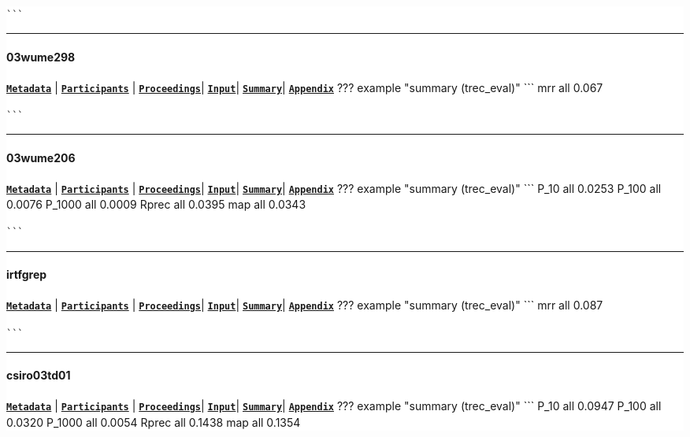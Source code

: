 	```
---
#### 03wume298 
[**`Metadata`**](./runs.md#03wume298) | [**`Participants`**](./participants.md#lehighudavison) | [**`Proceedings`**](./proceedings.md#a-non-functional-prototype-at-trec-2003)| [**`Input`**](https://trec.nist.gov/results/trec12/web/inputs/input.03wume298)| [**`Summary`**](https://trec.nist.gov/results/trec12/web/summaries/summary.03wume298)| [**`Appendix`**](https://trec.nist.gov/pubs/trec12/appendices/web/03wume298.table.pdf)
??? example "summary (trec_eval)"
	```
	mrr			all	0.067

	```
---
#### 03wume206 
[**`Metadata`**](./runs.md#03wume206) | [**`Participants`**](./participants.md#lehighudavison) | [**`Proceedings`**](./proceedings.md#a-non-functional-prototype-at-trec-2003)| [**`Input`**](https://trec.nist.gov/results/trec12/web/inputs/input.03wume206)| [**`Summary`**](https://trec.nist.gov/results/trec12/web/summaries/summary.03wume206)| [**`Appendix`**](https://trec.nist.gov/pubs/trec12/appendices/web/03wume206.table.pdf)
??? example "summary (trec_eval)"
	```
	P_10		all	0.0253
	P_100		all	0.0076
	P_1000		all	0.0009
	Rprec		all	0.0395
	map			all	0.0343

	```
---
#### irtfgrep 
[**`Metadata`**](./runs.md#irtfgrep) | [**`Participants`**](./participants.md#ualaskanewby) | [**`Proceedings`**](./proceedings.md#document-structure-with-ir-tools)| [**`Input`**](https://trec.nist.gov/results/trec12/web/inputs/input.irtfgrep)| [**`Summary`**](https://trec.nist.gov/results/trec12/web/summaries/summary.irtfgrep)| [**`Appendix`**](https://trec.nist.gov/pubs/trec12/appendices/web/irtfgrep.table.pdf)
??? example "summary (trec_eval)"
	```
	mrr			all	0.087

	```
---
#### csiro03td01 
[**`Metadata`**](./runs.md#csiro03td01) | [**`Participants`**](./participants.md#csiro) | [**`Proceedings`**](./proceedings.md#trec12-web-and-interactive-tracks-at-csiro)| [**`Input`**](https://trec.nist.gov/results/trec12/web/inputs/input.csiro03td01)| [**`Summary`**](https://trec.nist.gov/results/trec12/web/summaries/summary.csiro03td01)| [**`Appendix`**](https://trec.nist.gov/pubs/trec12/appendices/web/csiro03td01.table.pdf)
??? example "summary (trec_eval)"
	```
	P_10		all	0.0947
	P_100		all	0.0320
	P_1000		all	0.0054
	Rprec		all	0.1438
	map			all	0.1354
